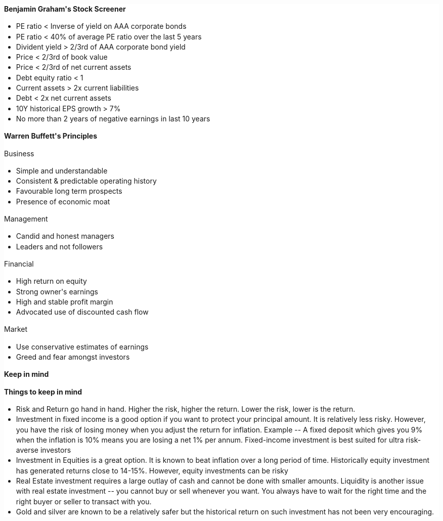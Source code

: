 
**Benjamin Graham's Stock Screener**
-   PE ratio < Inverse of yield on AAA corporate bonds
-   PE ratio < 40% of average PE ratio over the last 5 years
-   Divident yield > 2/3rd of AAA corporate bond yield
-   Price < 2/3rd of book value
-   Price < 2/3rd of net current assets
-   Debt equity ratio < 1
-   Current assets > 2x current liabilities
-   Debt < 2x net current assets
-   10Y historical EPS growth > 7%
-   No more than 2 years of negative earnings in last 10 years



**Warren Buffett's Principles**

Business
-   Simple and understandable
-   Consistent & predictable operating history
-   Favourable long term prospects
-   Presence of economic moat

Management
-   Candid and honest managers
-   Leaders and not followers

Financial
-   High return on equity
-   Strong owner's earnings
-   High and stable profit margin
-   Advocated use of discounted cash flow

Market
-   Use conservative estimates of earnings
-   Greed and fear amongst investors



**Keep in mind**

**Things to keep in mind**
-   Risk and Return go hand in hand. Higher the risk, higher the return. Lower the risk, lower is the return.
-   Investment in fixed income is a good option if you want to protect your principal amount. It is relatively less risky. However, you have the risk of losing money when you adjust the return for inflation. Example -- A fixed deposit which gives you 9% when the inflation is 10% means you are losing a net 1% per annum. Fixed-income investment is best suited for ultra risk-averse investors
-   Investment in Equities is a great option. It is known to beat inflation over a long period of time. Historically equity investment has generated returns close to 14-15%. However, equity investments can be risky
-   Real Estate investment requires a large outlay of cash and cannot be done with smaller amounts. Liquidity is another issue with real estate investment -- you cannot buy or sell whenever you want. You always have to wait for the right time and the right buyer or seller to transact with you.
-   Gold and silver are known to be a relatively safer but the historical return on such investment has not been very encouraging.
